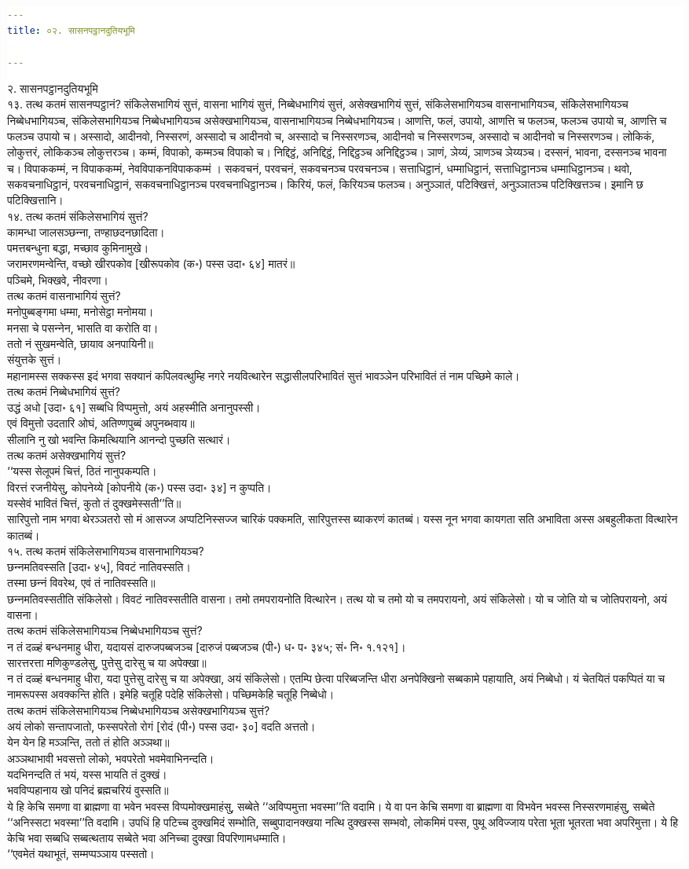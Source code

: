 ```yaml
---
title: ०२. सासनपट्ठानदुतियभूमि

---
```

२. सासनपट्ठानदुतियभूमि  
१३. तत्थ कतमं सासनप्पट्ठानं? संकिलेसभागियं सुत्तं, वासना भागियं सुत्तं, निब्बेधभागियं सुत्तं, असेक्खभागियं सुत्तं, संकिलेसभागियञ्‍च वासनाभागियञ्‍च, संकिलेसभागियञ्‍च निब्बेधभागियञ्‍च, संकिलेसभागियञ्‍च निब्बेधभागियञ्‍च असेक्खभागियञ्‍च, वासनाभागियञ्‍च निब्बेधभागियञ्‍च। आणत्ति, फलं, उपायो, आणत्ति च फलञ्‍च, फलञ्‍च उपायो च, आणत्ति च फलञ्‍च उपायो च। अस्सादो, आदीनवो, निस्सरणं, अस्सादो च आदीनवो च, अस्सादो च निस्सरणञ्‍च, आदीनवो च निस्सरणञ्‍च, अस्सादो च आदीनवो च निस्सरणञ्‍च। लोकिकं, लोकुत्तरं, लोकिकञ्‍च लोकुत्तरञ्‍च। कम्मं, विपाको, कम्मञ्‍च विपाको च। निद्दिट्ठं, अनिद्दिट्ठं, निद्दिट्ठञ्‍च अनिद्दिट्ठञ्‍च। ञाणं, ञेय्यं, ञाणञ्‍च ञेय्यञ्‍च। दस्सनं, भावना, दस्सनञ्‍च भावना च। विपाककम्मं, न विपाककम्मं, नेवविपाकनविपाककम्मं । सकवचनं, परवचनं, सकवचनञ्‍च परवचनञ्‍च। सत्ताधिट्ठानं, धम्माधिट्ठानं, सत्ताधिट्ठानञ्‍च धम्माधिट्ठानञ्‍च। थवो, सकवचनाधिट्ठानं, परवचनाधिट्ठानं, सकवचनाधिट्ठानञ्‍च परवचनाधिट्ठानञ्‍च। किरियं, फलं, किरियञ्‍च फलञ्‍च। अनुञ्‍ञातं, पटिक्खित्तं, अनुञ्‍ञातञ्‍च पटिक्खित्तञ्‍च। इमानि छ पटिक्खित्तानि।  
१४. तत्थ कतमं संकिलेसभागियं सुत्तं?  
कामन्धा जालसञ्छन्‍ना, तण्हाछदनछादिता।  
पमत्तबन्धुना बद्धा, मच्छाव कुमिनामुखे।  
जरामरणमन्वेन्ति, वच्छो खीरपकोव [खीरूपकोव (क॰) पस्स उदा॰ ६४] मातरं॥  
पञ्‍चिमे, भिक्खवे, नीवरणा।  
तत्थ कतमं वासनाभागियं सुत्तं?  
मनोपुब्बङ्गमा धम्मा, मनोसेट्ठा मनोमया।  
मनसा चे पसन्‍नेन, भासति वा करोति वा।  
ततो नं सुखमन्वेति, छायाव अनपायिनी॥  
संयुत्तके सुत्तं।  
महानामस्स सक्‍कस्स इदं भगवा सक्यानं कपिलवत्थुम्हि नगरे नयवित्थारेन सद्धासीलपरिभावितं सुत्तं भावञ्‍ञेन परिभावितं तं नाम पच्छिमे काले।  
तत्थ कतमं निब्बेधभागियं सुत्तं?  
उद्धं अधो [उदा॰ ६१] सब्बधि विप्पमुत्तो, अयं अहस्मीति अनानुपस्सी।  
एवं विमुत्तो उदतारि ओघं, अतिण्णपुब्बं अपुनब्भवाय॥  
सीलानि नु खो भवन्ति किमत्थियानि आनन्दो पुच्छति सत्थारं।  
तत्थ कतमं असेक्खभागियं सुत्तं?  
‘‘यस्स सेलूपमं चित्तं, ठितं नानुपकम्पति।  
विरत्तं रजनीयेसु, कोपनेय्ये [कोपनीये (क॰) पस्स उदा॰ ३४] न कुप्पति।  
यस्सेवं भावितं चित्तं, कुतो तं दुक्खमेस्सती’’ति॥  
सारिपुत्तो नाम भगवा थेरञ्‍ञतरो सो मं आसज्‍ज अप्पटिनिस्सज्‍ज चारिकं पक्‍कमति, सारिपुत्तस्स ब्याकरणं कातब्बं। यस्स नून भगवा कायगता सति अभाविता अस्स अबहुलीकता वित्थारेन कातब्बं।  
१५. तत्थ कतमं संकिलेसभागियञ्‍च वासनाभागियञ्‍च?  
छन्‍नमतिवस्सति [उदा॰ ४५], विवटं नातिवस्सति।  
तस्मा छन्‍नं विवरेथ, एवं तं नातिवस्सति॥  
छन्‍नमतिवस्सतीति संकिलेसो। विवटं नातिवस्सतीति वासना। तमो तमपरायनोति वित्थारेन। तत्थ यो च तमो यो च तमपरायनो, अयं संकिलेसो। यो च जोति यो च जोतिपरायनो, अयं वासना।  
तत्थ कतमं संकिलेसभागियञ्‍च निब्बेधभागियञ्‍च सुत्तं?  
न तं दळ्हं बन्धनमाहु धीरा, यदायसं दारुजपब्बजञ्‍च [दारुजं पब्बजञ्‍च (पी॰) ध॰ प॰ ३४५; सं॰ नि॰ १.१२१]।  
सारत्तरत्ता मणिकुण्डलेसु, पुत्तेसु दारेसु च या अपेक्खा॥  
न तं दळ्हं बन्धनमाहु धीरा, यदा पुत्तेसु दारेसु च या अपेक्खा, अयं संकिलेसो। एतम्पि छेत्वा परिब्बजन्ति धीरा अनपेक्खिनो सब्बकामे पहायाति, अयं निब्बेधो। यं चेतयितं पकप्पितं या च नामरूपस्स अवक्‍कन्ति होति। इमेहि चतूहि पदेहि संकिलेसो। पच्छिमकेहि चतूहि निब्बेधो।  
तत्थ कतमं संकिलेसभागियञ्‍च निब्बेधभागियञ्‍च असेक्खभागियञ्‍च सुत्तं?  
अयं लोको सन्तापजातो, फस्सपरेतो रोगं [रोदं (पी॰) पस्स उदा॰ ३०] वदति अत्ततो।  
येन येन हि मञ्‍ञन्ति, ततो तं होति अञ्‍ञथा॥  
अञ्‍ञथाभावी भवसत्तो लोको, भवपरेतो भवमेवाभिनन्दति।  
यदभिनन्दति तं भयं, यस्स भायति तं दुक्खं।  
भवविप्पहानाय खो पनिदं ब्रह्मचरियं वुस्सति॥  
ये हि केचि समणा वा ब्राह्मणा वा भवेन भवस्स विप्पमोक्खमाहंसु, सब्बेते ‘‘अविप्पमुत्ता भवस्मा’’ति वदामि। ये वा पन केचि समणा वा ब्राह्मणा वा विभवेन भवस्स निस्सरणमाहंसु, सब्बेते ‘‘अनिस्सटा भवस्मा’’ति वदामि। उपधिं हि पटिच्‍च दुक्खमिदं सम्भोति, सब्बुपादानक्खया नत्थि दुक्खस्स सम्भवो, लोकमिमं पस्स, पुथू अविज्‍जाय परेता भूता भूतरता भवा अपरिमुत्ता। ये हि केचि भवा सब्बधि सब्बत्थताय सब्बेते भवा अनिच्‍चा दुक्खा विपरिणामधम्माति।  
‘‘एवमेतं यथाभूतं, सम्मप्पञ्‍ञाय पस्सतो।  